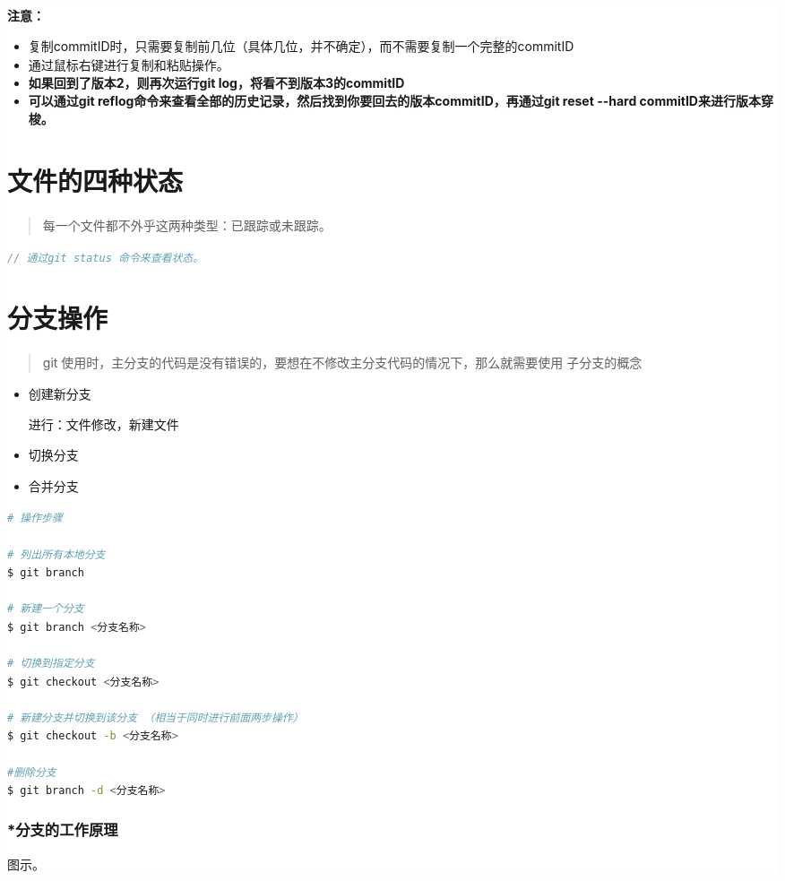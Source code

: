**注意：**

- 复制commitID时，只需要复制前几位（具体几位，并不确定），而不需要复制一个完整的commitID
- 通过鼠标右键进行复制和粘贴操作。
- **如果回到了版本2，则再次运行git log，将看不到版本3的commitID**
- **可以通过git reflog命令来查看全部的历史记录，然后找到你要回去的版本commitID，再通过git reset --hard commitID来进行版本穿梭。**



# 文件的四种状态

> 每一个文件都不外乎这两种类型：已跟踪或未跟踪。

```js
// 通过git status 命令来查看状态。
```



# 分支操作

> git 使用时，主分支的代码是没有错误的，要想在不修改主分支代码的情况下，那么就需要使用 子分支的概念

- 创建新分支

  进行：文件修改，新建文件

- 切换分支

- 合并分支

```bash
# 操作步骤

# 列出所有本地分支
$ git branch 

# 新建一个分支
$ git branch <分支名称>

# 切换到指定分支
$ git checkout <分支名称>

# 新建分支并切换到该分支 （相当于同时进行前面两步操作）
$ git checkout -b <分支名称>

#删除分支 
$ git branch -d <分支名称>

```



### *分支的工作原理

图示。
